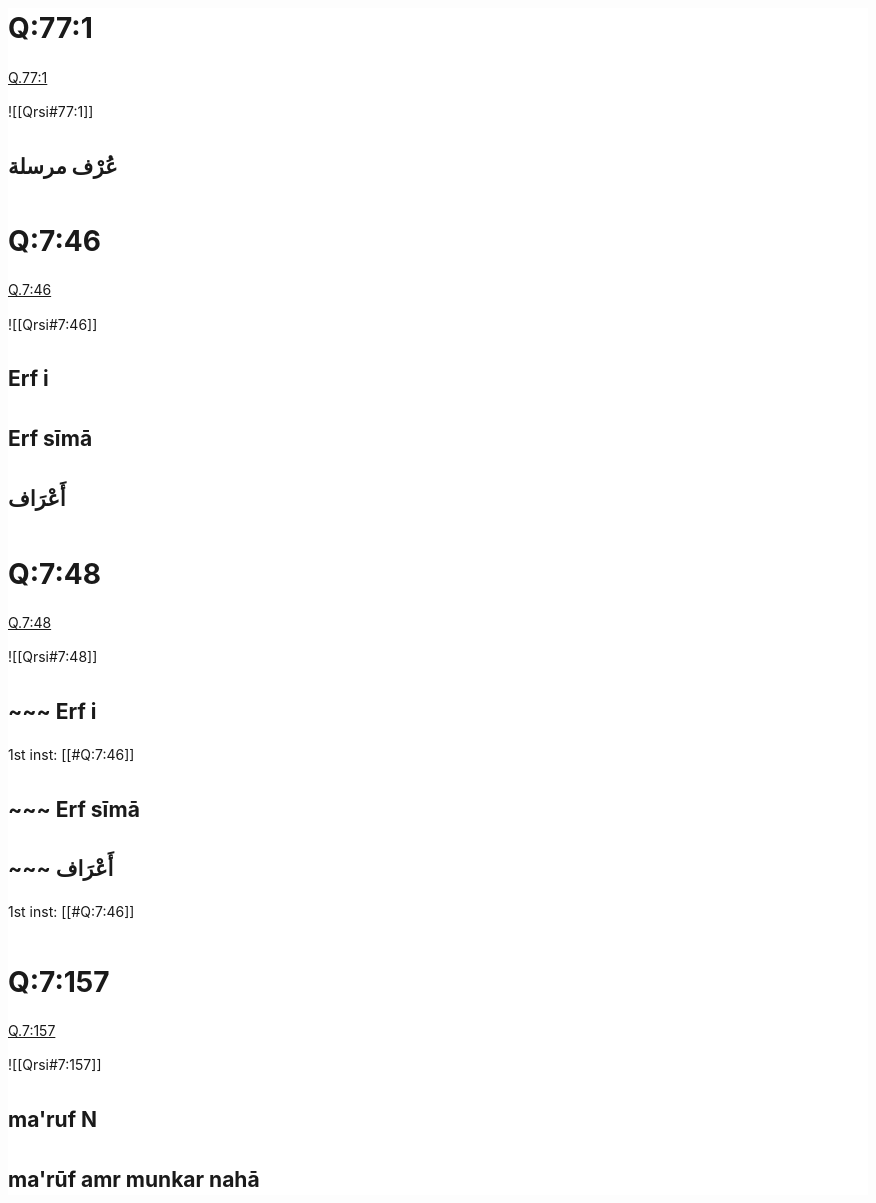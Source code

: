 
# Q:77:1
[Q.77:1](https://quran.com/77:1/tafsirs/ar-tafsir-al-tabari)

![[Qrsi#77:1]]

## عُرْف مرسلة


# Q:7:46
[Q.7:46](https://quran.com/7:46/tafsirs/ar-tafsir-al-tabari)

![[Qrsi#7:46]]

## Erf i
## Erf sīmā


## أَعْرَاف


# Q:7:48
[Q.7:48](https://quran.com/7:48/tafsirs/ar-tafsir-al-tabari)

![[Qrsi#7:48]]

## ~~~ Erf i
1st inst: [[#Q:7:46]]
## ~~~ Erf sīmā


## ~~~ أَعْرَاف
1st inst: [[#Q:7:46]]


# Q:7:157
[Q.7:157](https://quran.com/7:157/tafsirs/ar-tafsir-al-tabari)

![[Qrsi#7:157]]

## ma'ruf N
## ma'rūf amr munkar nahā
